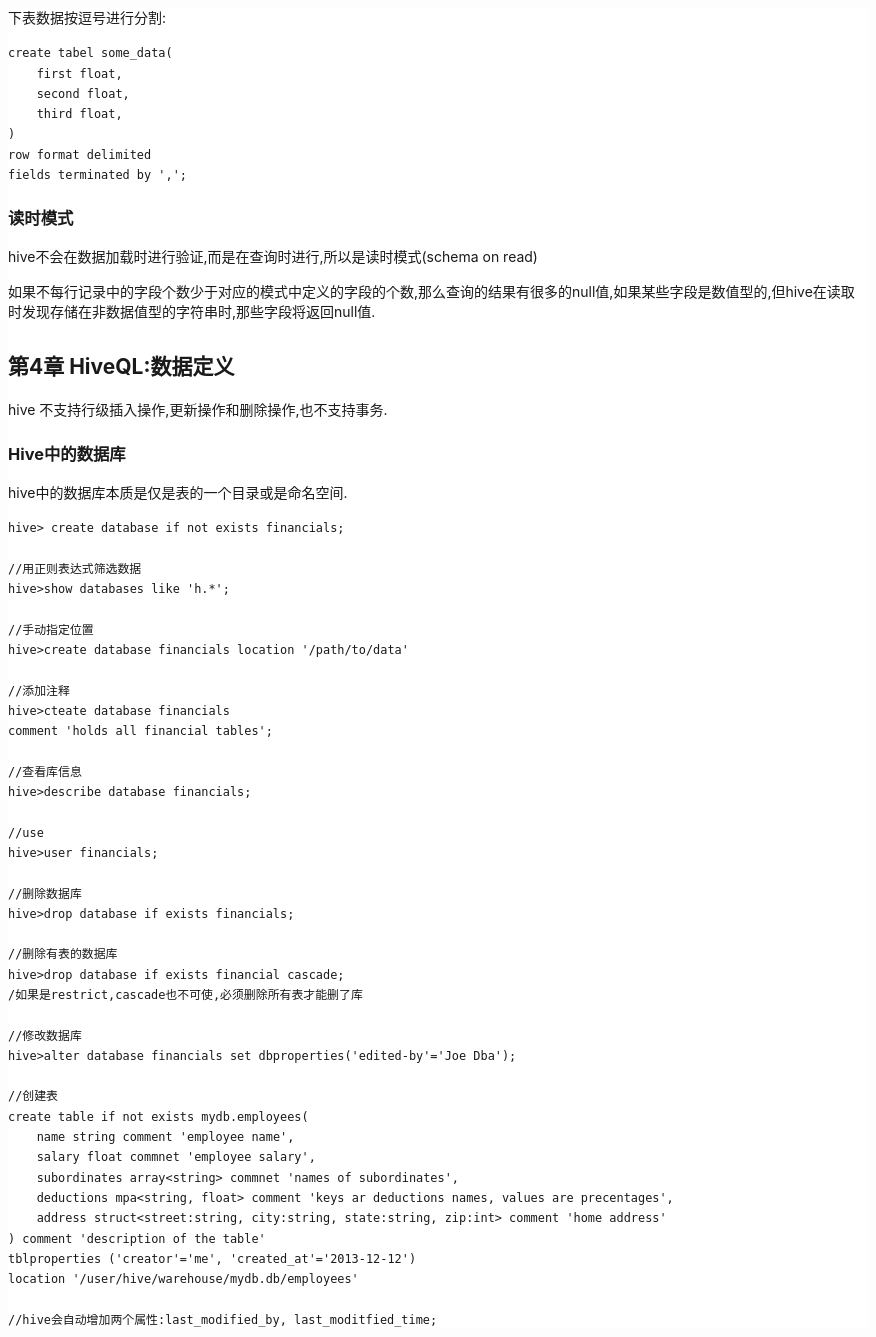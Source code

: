下表数据按逗号进行分割:
```
create tabel some_data(
	first float,
	second float,
	third float,
)
row format delimited
fields terminated by ',';
```

### 读时模式
hive不会在数据加载时进行验证,而是在查询时进行,所以是读时模式(schema on read)

如果不每行记录中的字段个数少于对应的模式中定义的字段的个数,那么查询的结果有很多的null值,如果某些字段是数值型的,但hive在读取时发现存储在非数据值型的字符串时,那些字段将返回null值.

## 第4章 HiveQL:数据定义
hive 不支持行级插入操作,更新操作和删除操作,也不支持事务.

### Hive中的数据库
hive中的数据库本质是仅是表的一个目录或是命名空间.

```
hive> create database if not exists financials;

//用正则表达式筛选数据
hive>show databases like 'h.*';

//手动指定位置
hive>create database financials location '/path/to/data'

//添加注释
hive>cteate database financials 
comment 'holds all financial tables';

//查看库信息
hive>describe database financials;

//use
hive>user financials;

//删除数据库
hive>drop database if exists financials;

//删除有表的数据库
hive>drop database if exists financial cascade;
/如果是restrict,cascade也不可使,必须删除所有表才能删了库

//修改数据库
hive>alter database financials set dbproperties('edited-by'='Joe Dba');

//创建表
create table if not exists mydb.employees(
	name string comment 'employee name',
	salary float commnet 'employee salary',
	subordinates array<string> commnet 'names of subordinates',
	deductions mpa<string, float> comment 'keys ar deductions names, values are precentages',
	address struct<street:string, city:string, state:string, zip:int> comment 'home address'
) comment 'description of the table'
tblproperties ('creator'='me', 'created_at'='2013-12-12')
location '/user/hive/warehouse/mydb.db/employees'

//hive会自动增加两个属性:last_modified_by, last_moditfied_time;

```